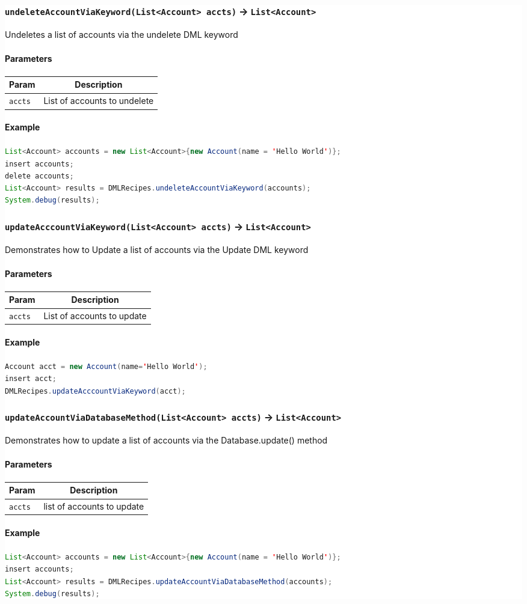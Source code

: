 ### `undeleteAccountViaKeyword(List<Account> accts)` → `List<Account>`

Undeletes a list of accounts via the undelete DML keyword

#### Parameters
|Param|Description|
|-----|-----------|
|`accts` |  List of accounts to undelete |

#### Example
```java
List<Account> accounts = new List<Account>{new Account(name = 'Hello World')};
insert accounts;
delete accounts;
List<Account> results = DMLRecipes.undeleteAccountViaKeyword(accounts);
System.debug(results);
```

### `updateAcccountViaKeyword(List<Account> accts)` → `List<Account>`

Demonstrates how to Update a list of accounts via the Update DML keyword

#### Parameters
|Param|Description|
|-----|-----------|
|`accts` |  List of accounts to update |

#### Example
```java
Account acct = new Account(name='Hello World');
insert acct;
DMLRecipes.updateAcccountViaKeyword(acct);
```

### `updateAccountViaDatabaseMethod(List<Account> accts)` → `List<Account>`

Demonstrates how to update a list of accounts via the Database.update() method

#### Parameters
|Param|Description|
|-----|-----------|
|`accts` |  list of accounts to update |

#### Example
```java
List<Account> accounts = new List<Account>{new Account(name = 'Hello World')};
insert accounts;
List<Account> results = DMLRecipes.updateAccountViaDatabaseMethod(accounts);
System.debug(results);
```
